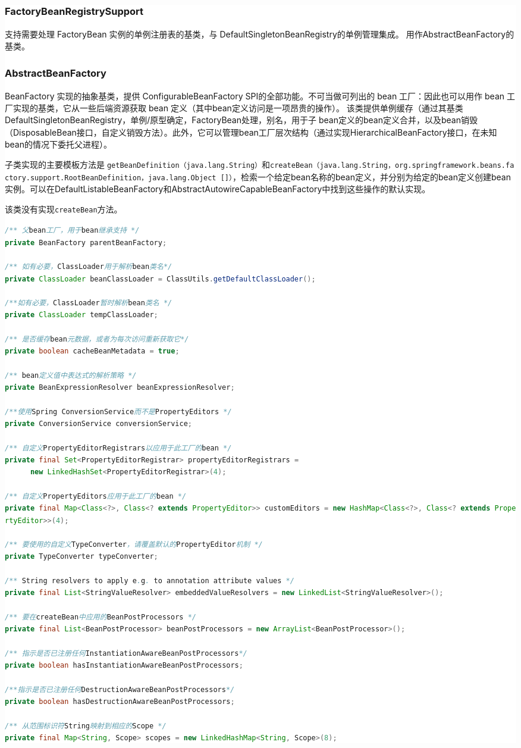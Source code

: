 
### FactoryBeanRegistrySupport

支持需要处理 FactoryBean 实例的单例注册表的基类，与 DefaultSingletonBeanRegistry的单例管理集成。
用作AbstractBeanFactory的基类。

### AbstractBeanFactory

BeanFactory 实现的抽象基类，提供 ConfigurableBeanFactory SPI的全部功能。不可当做可列出的 bean 工厂：因此也可以用作 bean 工厂实现的基类，它从一些后端资源获取 bean 定义（其中bean定义访问是一项昂贵的操作）。
该类提供单例缓存（通过其基类 DefaultSingletonBeanRegistry，单例/原型确定，FactoryBean处理，别名，用于子 bean定义的bean定义合并，以及bean销毁（DisposableBean接口，自定义销毁方法）。此外，它可以管理bean工厂层次结构（通过实现HierarchicalBeanFactory接口，在未知bean的情况下委托父进程）。

子类实现的主要模板方法是 `getBeanDefinition（java.lang.String）`和`createBean（java.lang.String，org.springframework.beans.factory.support.RootBeanDefinition，java.lang.Object []）`，检索一个给定bean名称的bean定义，并分别为给定的bean定义创建bean实例。可以在DefaultListableBeanFactory和AbstractAutowireCapableBeanFactory中找到这些操作的默认实现。

该类没有实现`createBean`方法。

```java
/** 父bean工厂，用于bean继承支持 */
private BeanFactory parentBeanFactory;

/** 如有必要，ClassLoader用于解析bean类名*/
private ClassLoader beanClassLoader = ClassUtils.getDefaultClassLoader();

/**如有必要，ClassLoader暂时解析bean类名 */
private ClassLoader tempClassLoader;

/** 是否缓存bean元数据，或者为每次访问重新获取它*/
private boolean cacheBeanMetadata = true;

/** bean定义值中表达式的解析策略 */
private BeanExpressionResolver beanExpressionResolver;

/**使用Spring ConversionService而不是PropertyEditors */
private ConversionService conversionService;

/** 自定义PropertyEditorRegistrars以应用于此工厂的bean */
private final Set<PropertyEditorRegistrar> propertyEditorRegistrars =
      new LinkedHashSet<PropertyEditorRegistrar>(4);

/** 自定义PropertyEditors应用于此工厂的bean */
private final Map<Class<?>, Class<? extends PropertyEditor>> customEditors = new HashMap<Class<?>, Class<? extends PropertyEditor>>(4);

/** 要使用的自定义TypeConverter，请覆盖默认的PropertyEditor机制 */
private TypeConverter typeConverter;

/** String resolvers to apply e.g. to annotation attribute values */
private final List<StringValueResolver> embeddedValueResolvers = new LinkedList<StringValueResolver>();

/** 要在createBean中应用的BeanPostProcessors */
private final List<BeanPostProcessor> beanPostProcessors = new ArrayList<BeanPostProcessor>();

/** 指示是否已注册任何InstantiationAwareBeanPostProcessors*/
private boolean hasInstantiationAwareBeanPostProcessors;

/**指示是否已注册任何DestructionAwareBeanPostProcessors*/
private boolean hasDestructionAwareBeanPostProcessors;

/** 从范围标识符String映射到相应的Scope */
private final Map<String, Scope> scopes = new LinkedHashMap<String, Scope>(8);

```